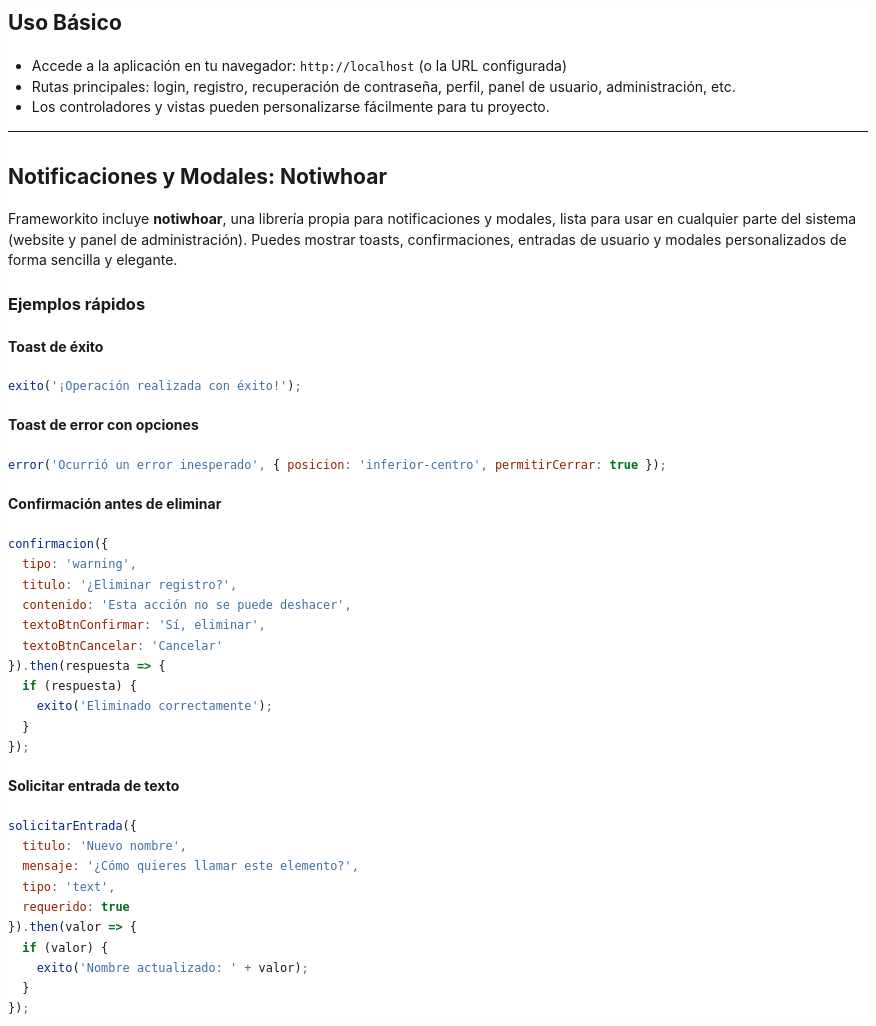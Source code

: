 ## Uso Básico

- Accede a la aplicación en tu navegador: `http://localhost` (o la URL configurada)
- Rutas principales: login, registro, recuperación de contraseña, perfil, panel de usuario, administración, etc.
- Los controladores y vistas pueden personalizarse fácilmente para tu proyecto.

---

## Notificaciones y Modales: Notiwhoar

Frameworkito incluye **notiwhoar**, una librería propia para notificaciones y modales, lista para usar en cualquier parte del sistema (website y panel de administración). Puedes mostrar toasts, confirmaciones, entradas de usuario y modales personalizados de forma sencilla y elegante.

### Ejemplos rápidos

#### Toast de éxito
```js
exito('¡Operación realizada con éxito!');
```

#### Toast de error con opciones
```js
error('Ocurrió un error inesperado', { posicion: 'inferior-centro', permitirCerrar: true });
```

#### Confirmación antes de eliminar
```js
confirmacion({
  tipo: 'warning',
  titulo: '¿Eliminar registro?',
  contenido: 'Esta acción no se puede deshacer',
  textoBtnConfirmar: 'Sí, eliminar',
  textoBtnCancelar: 'Cancelar'
}).then(respuesta => {
  if (respuesta) {
    exito('Eliminado correctamente');
  }
});
```

#### Solicitar entrada de texto
```js
solicitarEntrada({
  titulo: 'Nuevo nombre',
  mensaje: '¿Cómo quieres llamar este elemento?',
  tipo: 'text',
  requerido: true
}).then(valor => {
  if (valor) {
    exito('Nombre actualizado: ' + valor);
  }
});
```
